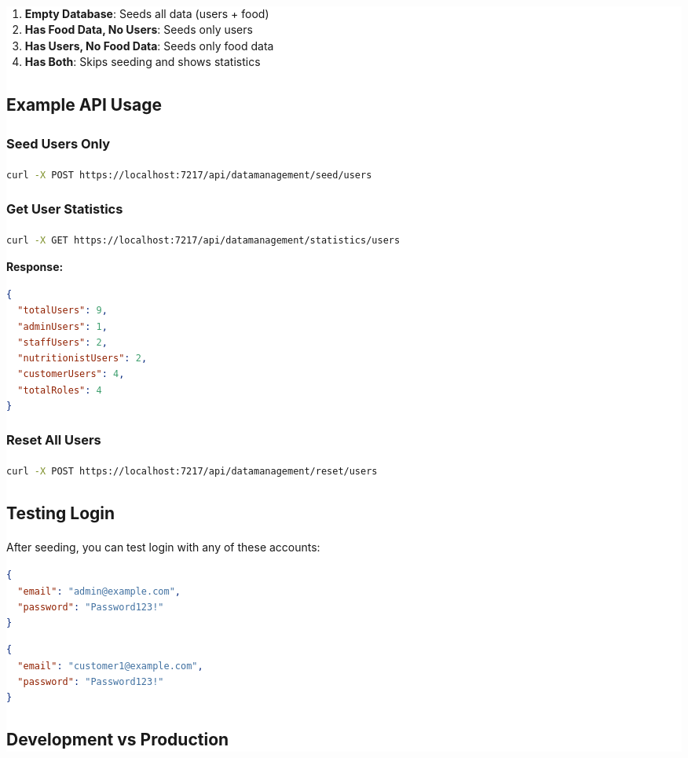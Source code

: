1. **Empty Database**: Seeds all data (users + food)
2. **Has Food Data, No Users**: Seeds only users
3. **Has Users, No Food Data**: Seeds only food data  
4. **Has Both**: Skips seeding and shows statistics

## Example API Usage

### Seed Users Only
```bash
curl -X POST https://localhost:7217/api/datamanagement/seed/users
```

### Get User Statistics
```bash
curl -X GET https://localhost:7217/api/datamanagement/statistics/users
```

**Response:**
```json
{
  "totalUsers": 9,
  "adminUsers": 1,
  "staffUsers": 2,
  "nutritionistUsers": 2,
  "customerUsers": 4,
  "totalRoles": 4
}
```

### Reset All Users
```bash
curl -X POST https://localhost:7217/api/datamanagement/reset/users
```

## Testing Login

After seeding, you can test login with any of these accounts:

```json
{
  "email": "admin@example.com",
  "password": "Password123!"
}
```

```json
{
  "email": "customer1@example.com", 
  "password": "Password123!"
}
```

## Development vs Production
